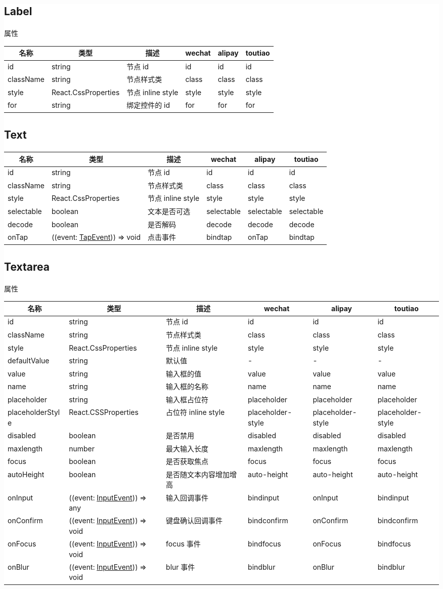 ## Label

属性

| 名称      | 类型                | 描述              | wechat | alipay | toutiao |
| --------- | ------------------- | ----------------- | ------ | ------ | ------- |
| id        | string              | 节点 id           | id     | id     | id      |
| className | string              | 节点样式类        | class  | class  | class   |
| style     | React.CssProperties | 节点 inline style | style  | style  | style   |
| for       | string              | 绑定控件的 id     | for    | for    | for     |

## Text

| 名称       | 类型                                               | 描述              | wechat     | alipay     | toutiao    |
| ---------- | -------------------------------------------------- | ----------------- | ---------- | ---------- | ---------- |
| id         | string                                             | 节点 id           | id         | id         | id         |
| className  | string                                             | 节点样式类        | class      | class      | class      |
| style      | React.CssProperties                                | 节点 inline style | style      | style      | style      |
| selectable | boolean                                            | 文本是否可选      | selectable | selectable | selectable |
| decode     | boolean                                            | 是否解码          | decode     | decode     | decode     |
| onTap      | ((event: [TapEvent](/one/event#tapevent))) => void | 点击事件          | bindtap    | onTap      | bindtap    |

## Textarea

属性

| 名称             | 类型                                                   | 描述                   | wechat            | alipay            | toutiao           |
| ---------------- | ------------------------------------------------------ | ---------------------- | ----------------- | ----------------- | ----------------- |
| id               | string                                                 | 节点 id                | id                | id                | id                |
| className        | string                                                 | 节点样式类             | class             | class             | class             |
| style            | React.CssProperties                                    | 节点 inline style      | style             | style             | style             |
| defaultValue     | string                                                 | 默认值                 | -                 | -                 | -                 |
| value            | string                                                 | 输入框的值             | value             | value             | value             |
| name             | string                                                 | 输入框的名称           | name              | name              | name              |
| placeholder      | string                                                 | 输入框占位符           | placeholder       | placeholder       | placeholder       |
| placeholderStyle | React.CSSProperties                                    | 占位符 inline style    | placeholder-style | placeholder-style | placeholder-style |
| disabled         | boolean                                                | 是否禁用               | disabled          | disabled          | disabled          |
| maxlength        | number                                                 | 最大输入长度           | maxlength         | maxlength         | maxlength         |
| focus            | boolean                                                | 是否获取焦点           | focus             | focus             | focus             |
| autoHeight       | boolean                                                | 是否随文本内容增加增高 | auto-height       | auto-height       | auto-height       |
| onInput          | ((event: [InputEvent](/one/event#inputevent))) => any  | 输入回调事件           | bindinput         | onInput           | bindinput         |
| onConfirm        | ((event: [InputEvent](/one/event#inputevent))) => void | 键盘确认回调事件       | bindconfirm       | onConfirm         | bindconfirm       |
| onFocus          | ((event: [InputEvent](/one/event#inputevent))) => void | focus 事件             | bindfocus         | onFocus           | bindfocus         |
| onBlur           | ((event: [InputEvent](/one/event#inputevent))) => void | blur 事件              | bindblur          | onBlur            | bindblur          |
